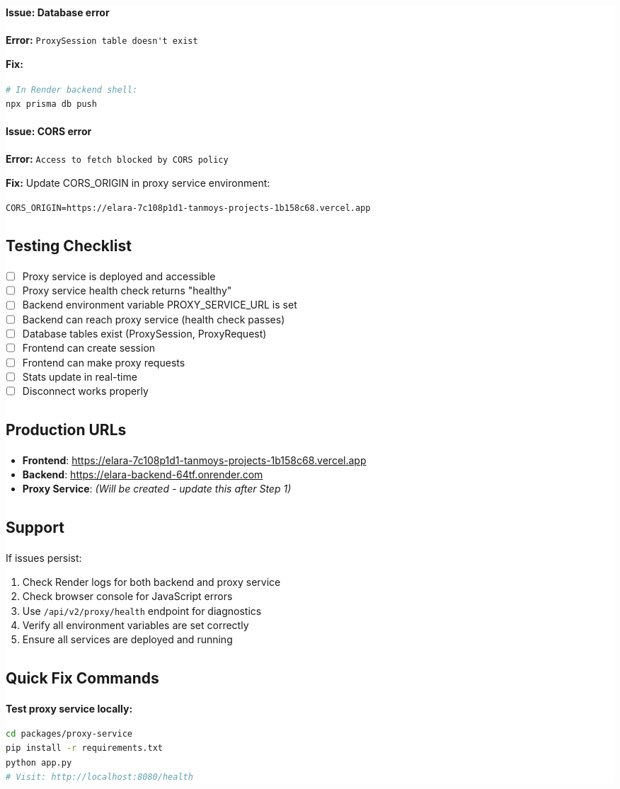 #### Issue: Database error

**Error:** `ProxySession table doesn't exist`

**Fix:**
```bash
# In Render backend shell:
npx prisma db push
```

#### Issue: CORS error

**Error:** `Access to fetch blocked by CORS policy`

**Fix:**
Update CORS_ORIGIN in proxy service environment:
```
CORS_ORIGIN=https://elara-7c108p1d1-tanmoys-projects-1b158c68.vercel.app
```

## Testing Checklist

- [ ] Proxy service is deployed and accessible
- [ ] Proxy service health check returns "healthy"
- [ ] Backend environment variable PROXY_SERVICE_URL is set
- [ ] Backend can reach proxy service (health check passes)
- [ ] Database tables exist (ProxySession, ProxyRequest)
- [ ] Frontend can create session
- [ ] Frontend can make proxy requests
- [ ] Stats update in real-time
- [ ] Disconnect works properly

## Production URLs

- **Frontend**: https://elara-7c108p1d1-tanmoys-projects-1b158c68.vercel.app
- **Backend**: https://elara-backend-64tf.onrender.com
- **Proxy Service**: *(Will be created - update this after Step 1)*

## Support

If issues persist:
1. Check Render logs for both backend and proxy service
2. Check browser console for JavaScript errors
3. Use `/api/v2/proxy/health` endpoint for diagnostics
4. Verify all environment variables are set correctly
5. Ensure all services are deployed and running

## Quick Fix Commands

**Test proxy service locally:**
```bash
cd packages/proxy-service
pip install -r requirements.txt
python app.py
# Visit: http://localhost:8080/health
```

